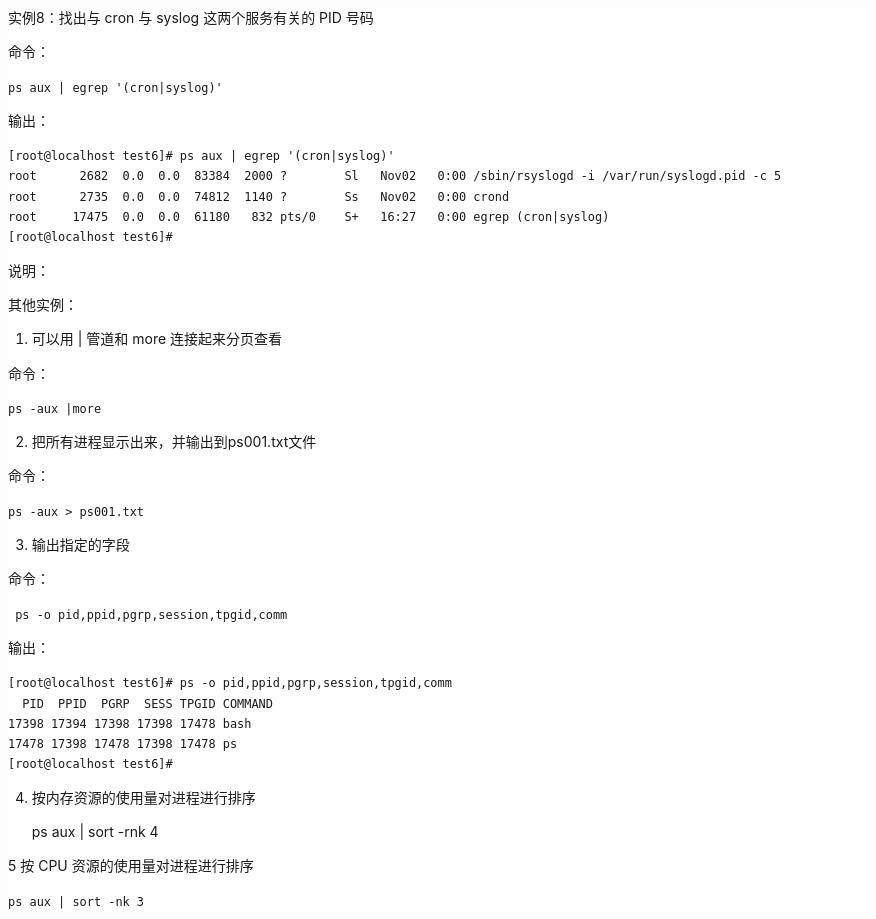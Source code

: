 实例8：找出与 cron 与 syslog 这两个服务有关的 PID 号码

命令：

    ps aux | egrep '(cron|syslog)'
输出：

    [root@localhost test6]# ps aux | egrep '(cron|syslog)'
    root      2682  0.0  0.0  83384  2000 ?        Sl   Nov02   0:00 /sbin/rsyslogd -i /var/run/syslogd.pid -c 5
    root      2735  0.0  0.0  74812  1140 ?        Ss   Nov02   0:00 crond
    root     17475  0.0  0.0  61180   832 pts/0    S+   16:27   0:00 egrep (cron|syslog)
    [root@localhost test6]#

说明：

其他实例：

1. 可以用 | 管道和 more 连接起来分页查看

命令：

    ps -aux |more

2. 把所有进程显示出来，并输出到ps001.txt文件

命令：

    ps -aux > ps001.txt

3. 输出指定的字段

命令：

     ps -o pid,ppid,pgrp,session,tpgid,comm

输出：

    [root@localhost test6]# ps -o pid,ppid,pgrp,session,tpgid,comm
      PID  PPID  PGRP  SESS TPGID COMMAND
    17398 17394 17398 17398 17478 bash
    17478 17398 17478 17398 17478 ps
    [root@localhost test6]#
4. 按内存资源的使用量对进程进行排序

    ps aux | sort -rnk 4

5 按 CPU 资源的使用量对进程进行排序

    ps aux | sort -nk 3